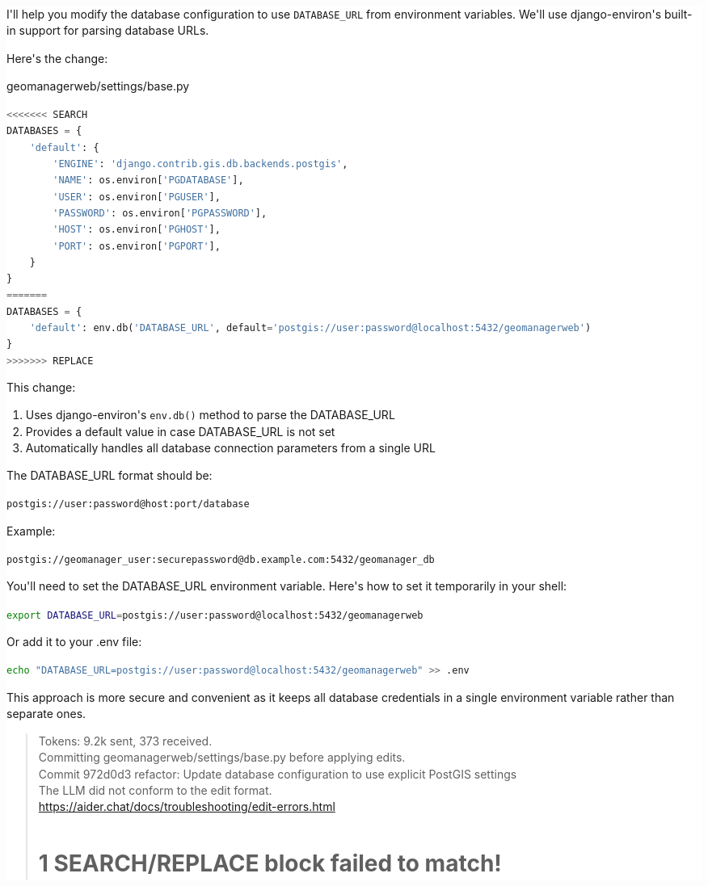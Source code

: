 I'll help you modify the database configuration to use `DATABASE_URL` from environment variables. We'll use django-environ's built-in support for parsing database URLs.

Here's the change:

geomanagerweb/settings/base.py
```python
<<<<<<< SEARCH
DATABASES = {
    'default': {
        'ENGINE': 'django.contrib.gis.db.backends.postgis',
        'NAME': os.environ['PGDATABASE'],
        'USER': os.environ['PGUSER'],
        'PASSWORD': os.environ['PGPASSWORD'],
        'HOST': os.environ['PGHOST'],
        'PORT': os.environ['PGPORT'],
    }
}
=======
DATABASES = {
    'default': env.db('DATABASE_URL', default='postgis://user:password@localhost:5432/geomanagerweb')
}
>>>>>>> REPLACE
```

This change:
1. Uses django-environ's `env.db()` method to parse the DATABASE_URL
2. Provides a default value in case DATABASE_URL is not set
3. Automatically handles all database connection parameters from a single URL

The DATABASE_URL format should be:
```
postgis://user:password@host:port/database
```

Example:
```
postgis://geomanager_user:securepassword@db.example.com:5432/geomanager_db
```

You'll need to set the DATABASE_URL environment variable. Here's how to set it temporarily in your shell:

```bash
export DATABASE_URL=postgis://user:password@localhost:5432/geomanagerweb
```

Or add it to your .env file:
```bash
echo "DATABASE_URL=postgis://user:password@localhost:5432/geomanagerweb" >> .env
```

This approach is more secure and convenient as it keeps all database credentials in a single environment variable rather than separate ones.

> Tokens: 9.2k sent, 373 received.  
> Committing geomanagerweb/settings/base.py before applying edits.  
> Commit 972d0d3 refactor: Update database configuration to use explicit PostGIS settings  
> The LLM did not conform to the edit format.  
> https://aider.chat/docs/troubleshooting/edit-errors.html  
> # 1 SEARCH/REPLACE block failed to match!
